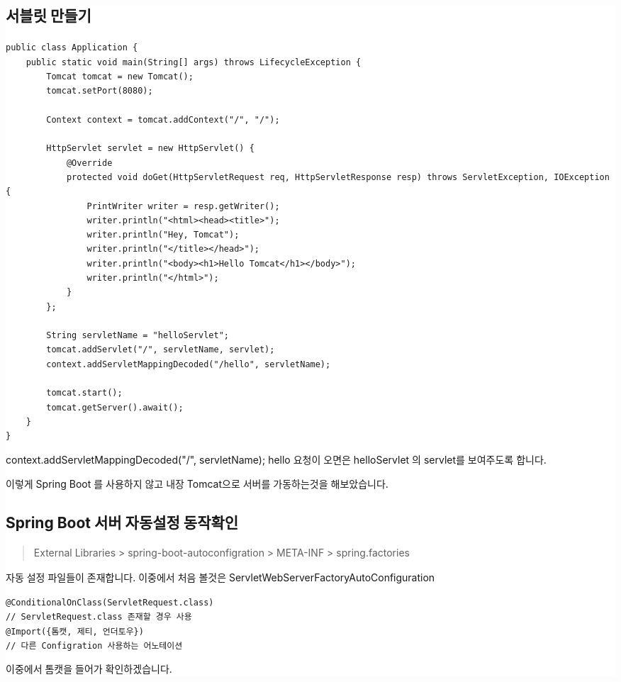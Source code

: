 ## 서블릿 만들기

~~~
public class Application {
    public static void main(String[] args) throws LifecycleException {
        Tomcat tomcat = new Tomcat();
        tomcat.setPort(8080);

        Context context = tomcat.addContext("/", "/");

        HttpServlet servlet = new HttpServlet() {
            @Override
            protected void doGet(HttpServletRequest req, HttpServletResponse resp) throws ServletException, IOException {
                PrintWriter writer = resp.getWriter();
                writer.println("<html><head><title>");
                writer.println("Hey, Tomcat");
                writer.println("</title></head>");
                writer.println("<body><h1>Hello Tomcat</h1></body>");
                writer.println("</html>");
            }
        };

        String servletName = "helloServlet";
        tomcat.addServlet("/", servletName, servlet);
        context.addServletMappingDecoded("/hello", servletName);

        tomcat.start();
        tomcat.getServer().await();
    }
}
~~~

context.addServletMappingDecoded("/", servletName);
hello 요청이 오면은 helloServlet 의 servlet를 보여주도록 합니다. 

이렇게 Spring Boot 를 사용하지 않고 내장 Tomcat으로 서버를 가동하는것을 해보았습니다.

## Spring Boot 서버 자동설정 동작확인

> External Libraries > spring-boot-autoconfigration > META-INF > spring.factories

자동 설정 파일들이 존재합니다.
이중에서 처음 볼것은 ServletWebServerFactoryAutoConfiguration

~~~
@ConditionalOnClass(ServletRequest.class)
// ServletRequest.class 존재할 경우 사용
@Import({톰캣, 제티, 언더토우})
// 다른 Configration 사용하는 어노테이션
~~~

이중에서 톰캣을 들어가 확인하겠습니다.
